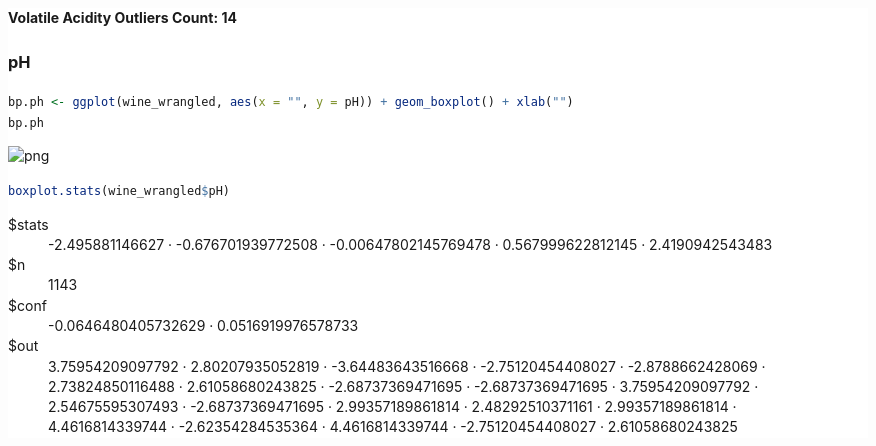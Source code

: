 

#### Volatile Acidity Outliers Count: 14

### pH


```R
bp.ph <- ggplot(wine_wrangled, aes(x = "", y = pH)) + geom_boxplot() + xlab("")
bp.ph
```


    
![png](output_86_0.png)
    



```R
boxplot.stats(wine_wrangled$pH)
```


<dl>
	<dt>$stats</dt>
		<dd><style>
.list-inline {list-style: none; margin:0; padding: 0}
.list-inline>li {display: inline-block}
.list-inline>li:not(:last-child)::after {content: "\00b7"; padding: 0 .5ex}
</style>
<ol class=list-inline><li>-2.495881146627</li><li>-0.676701939772508</li><li>-0.00647802145769478</li><li>0.567999622812145</li><li>2.4190942543483</li></ol>
</dd>
	<dt>$n</dt>
		<dd>1143</dd>
	<dt>$conf</dt>
		<dd><style>
.list-inline {list-style: none; margin:0; padding: 0}
.list-inline>li {display: inline-block}
.list-inline>li:not(:last-child)::after {content: "\00b7"; padding: 0 .5ex}
</style>
<ol class=list-inline><li>-0.0646480405732629</li><li>0.0516919976578733</li></ol>
</dd>
	<dt>$out</dt>
		<dd><style>
.list-inline {list-style: none; margin:0; padding: 0}
.list-inline>li {display: inline-block}
.list-inline>li:not(:last-child)::after {content: "\00b7"; padding: 0 .5ex}
</style>
<ol class=list-inline><li>3.75954209097792</li><li>2.80207935052819</li><li>-3.64483643516668</li><li>-2.75120454408027</li><li>-2.8788662428069</li><li>2.73824850116488</li><li>2.61058680243825</li><li>-2.68737369471695</li><li>-2.68737369471695</li><li>3.75954209097792</li><li>2.54675595307493</li><li>-2.68737369471695</li><li>2.99357189861814</li><li>2.48292510371161</li><li>2.99357189861814</li><li>4.4616814339744</li><li>-2.62354284535364</li><li>4.4616814339744</li><li>-2.75120454408027</li><li>2.61058680243825</li></ol>
</dd>
</dl>
